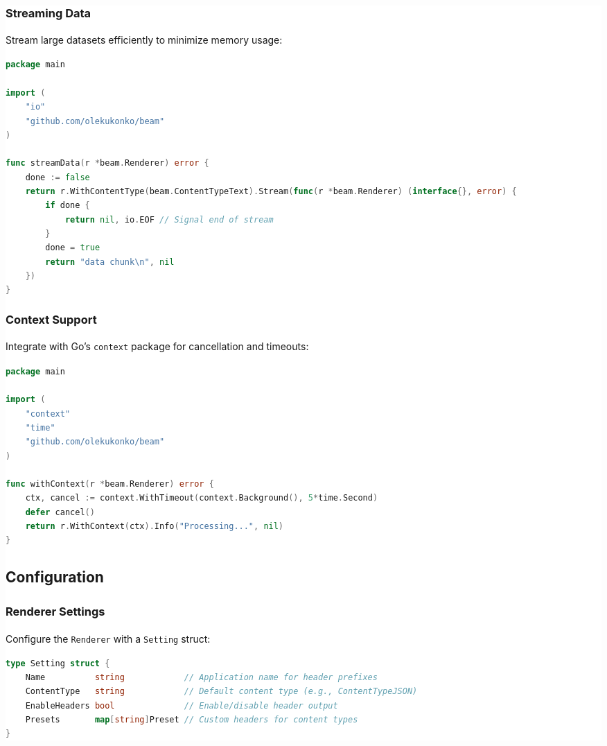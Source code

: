 ### Streaming Data

Stream large datasets efficiently to minimize memory usage:

```go
package main

import (
    "io"
    "github.com/olekukonko/beam"
)

func streamData(r *beam.Renderer) error {
    done := false
    return r.WithContentType(beam.ContentTypeText).Stream(func(r *beam.Renderer) (interface{}, error) {
        if done {
            return nil, io.EOF // Signal end of stream
        }
        done = true
        return "data chunk\n", nil
    })
}
```

### Context Support

Integrate with Go’s `context` package for cancellation and timeouts:

```go
package main

import (
    "context"
    "time"
    "github.com/olekukonko/beam"
)

func withContext(r *beam.Renderer) error {
    ctx, cancel := context.WithTimeout(context.Background(), 5*time.Second)
    defer cancel()
    return r.WithContext(ctx).Info("Processing...", nil)
}
```

## Configuration

### Renderer Settings

Configure the `Renderer` with a `Setting` struct:

```go
type Setting struct {
    Name          string            // Application name for header prefixes
    ContentType   string            // Default content type (e.g., ContentTypeJSON)
    EnableHeaders bool              // Enable/disable header output
    Presets       map[string]Preset // Custom headers for content types
}
```
